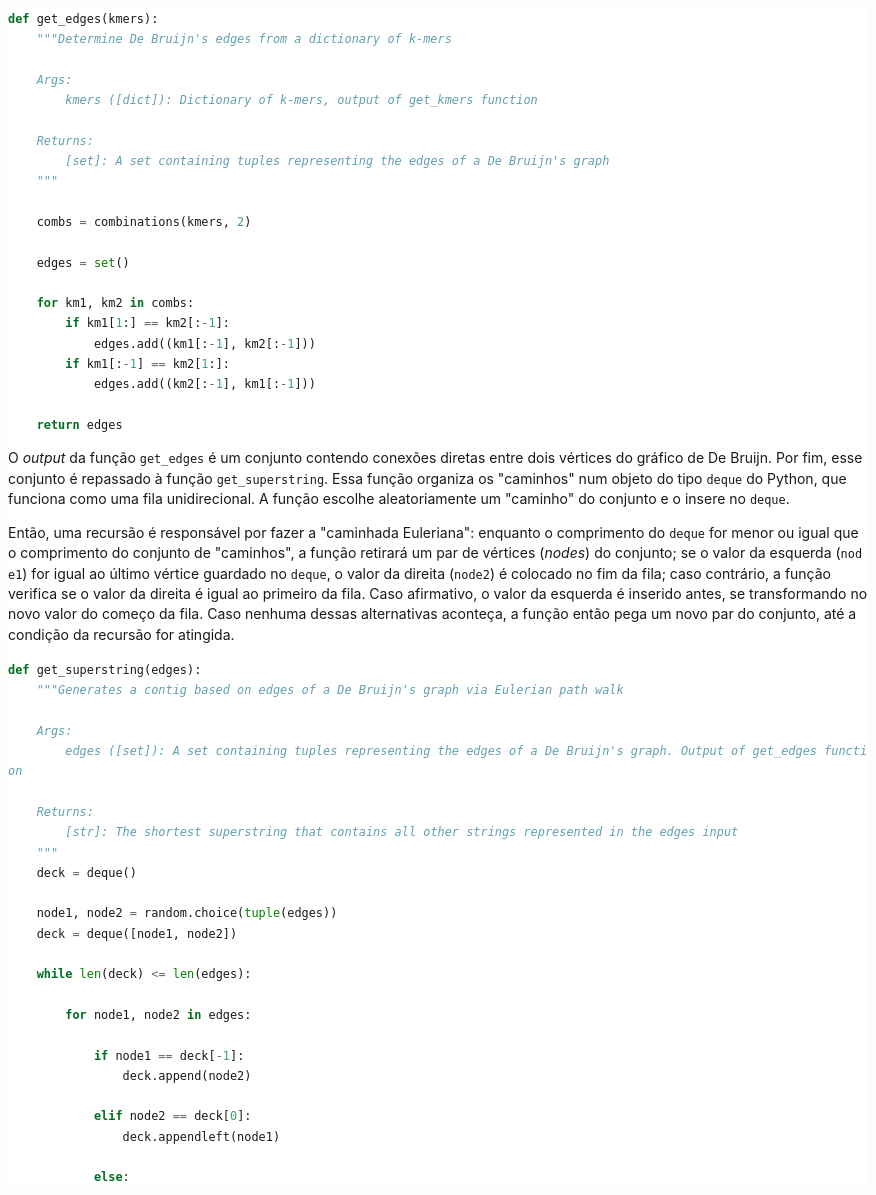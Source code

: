 ```python
def get_edges(kmers):
    """Determine De Bruijn's edges from a dictionary of k-mers

    Args:
        kmers ([dict]): Dictionary of k-mers, output of get_kmers function

    Returns:
        [set]: A set containing tuples representing the edges of a De Bruijn's graph
    """    

    combs = combinations(kmers, 2)

    edges = set()

    for km1, km2 in combs:
        if km1[1:] == km2[:-1]:
            edges.add((km1[:-1], km2[:-1]))
        if km1[:-1] == km2[1:]:
            edges.add((km2[:-1], km1[:-1]))

    return edges
```

O *output* da função `get_edges` é um conjunto contendo conexões diretas entre dois vértices do gráfico de De Bruijn. Por fim, esse conjunto é repassado à função `get_superstring`. Essa função organiza os "caminhos" num objeto do tipo `deque` do Python, que funciona como uma fila unidirecional. A função escolhe aleatoriamente um "caminho" do conjunto e o insere no `deque`.

Então, uma recursão é responsável por fazer a "caminhada Euleriana": enquanto o comprimento do `deque` for menor ou igual que o comprimento do conjunto de "caminhos", a função retirará um par de vértices (*nodes*) do conjunto; se o valor da esquerda (`node1`) for igual ao último vértice guardado no `deque`, o valor da direita (`node2`) é colocado no fim da fila; caso contrário, a função verifica se o valor da direita é igual ao primeiro da fila. Caso afirmativo, o valor da esquerda é inserido antes, se transformando no novo valor do começo da fila. Caso nenhuma dessas alternativas aconteça, a função então pega um novo par do conjunto, até a condição da recursão for atingida.

```python
def get_superstring(edges):
    """Generates a contig based on edges of a De Bruijn's graph via Eulerian path walk

    Args:
        edges ([set]): A set containing tuples representing the edges of a De Bruijn's graph. Output of get_edges function

    Returns:
        [str]: The shortest superstring that contains all other strings represented in the edges input
    """
    deck = deque()

    node1, node2 = random.choice(tuple(edges))
    deck = deque([node1, node2])

    while len(deck) <= len(edges):

        for node1, node2 in edges:

            if node1 == deck[-1]:
                deck.append(node2)

            elif node2 == deck[0]:
                deck.appendleft(node1)

            else:
```